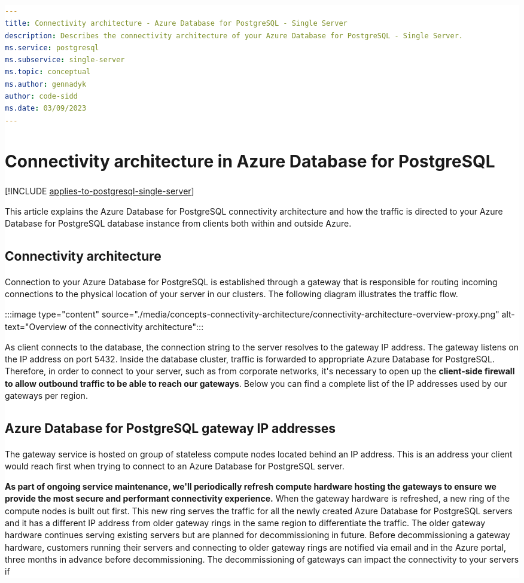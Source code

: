 ```yaml
---
title: Connectivity architecture - Azure Database for PostgreSQL - Single Server
description: Describes the connectivity architecture of your Azure Database for PostgreSQL - Single Server.
ms.service: postgresql
ms.subservice: single-server
ms.topic: conceptual
ms.author: gennadyk 
author: code-sidd
ms.date: 03/09/2023
---
```


# Connectivity architecture in Azure Database for PostgreSQL

[!INCLUDE [applies-to-postgresql-single-server](../includes/applies-to-postgresql-single-server.md)]

This article explains the Azure Database for PostgreSQL connectivity architecture and how the traffic is directed to your Azure Database for PostgreSQL database instance from clients both within and outside Azure.

## Connectivity architecture

Connection to your Azure Database for PostgreSQL is established through a gateway that is responsible for routing incoming connections to the physical location of your server in our clusters. The following diagram illustrates the traffic flow.

:::image type="content" source="./media/concepts-connectivity-architecture/connectivity-architecture-overview-proxy.png" alt-text="Overview of the connectivity architecture":::

As client connects to the database, the connection string to the server resolves to the gateway IP address. The gateway listens on the IP address on port 5432. Inside the database cluster, traffic is forwarded to appropriate Azure Database for PostgreSQL. Therefore, in order to connect to your server, such as from corporate networks, it's necessary to open up the **client-side firewall to allow outbound traffic to be able to reach our gateways**. Below you can find a complete list of the IP addresses used by our gateways per region.

## Azure Database for PostgreSQL gateway IP addresses

The gateway service is hosted on group of stateless compute nodes located behind an IP address. This is an address your client would reach first when trying to connect to an Azure Database for PostgreSQL server.

**As part of ongoing service maintenance, we'll periodically refresh compute hardware hosting the gateways to ensure we provide the most secure and performant connectivity experience.**  When the gateway hardware is refreshed, a new ring of the compute nodes is built out first. This new ring serves the traffic for all the newly created Azure Database for PostgreSQL servers and it has a different IP address from older gateway rings in the same region to differentiate the traffic. The older gateway hardware continues serving existing servers but are planned for decommissioning in future. Before decommissioning a gateway hardware, customers running their servers and connecting to older gateway rings are notified via email and in the Azure portal, three months in advance before decommissioning. The decommissioning of gateways can impact the connectivity to your servers if
